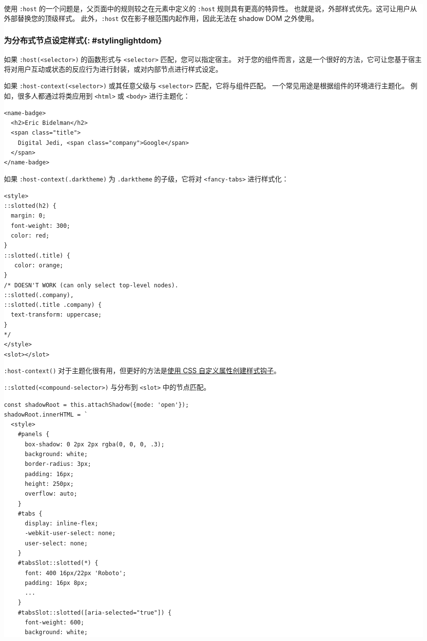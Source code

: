 使用 `:host` 的一个问题是，父页面中的规则较之在元素中定义的 `:host` 规则具有更高的特异性。 也就是说，外部样式优先。这可让用户从外部替换您的顶级样式。 此外，`:host` 仅在影子根范围内起作用，因此无法在 shadow DOM 之外使用。

### 为分布式节点设定样式{: #stylinglightdom}

如果 `:host(<selector>)` 的函数形式与 `<selector>` 匹配，您可以指定宿主。 对于您的组件而言，这是一个很好的方法，它可让您基于宿主将对用户互动或状态的反应行为进行封装，或对内部节点进行样式设定。

如果 `:host-context(<selector>)` 或其任意父级与 `<selector>` 匹配，它将与组件匹配。 一个常见用途是根据组件的环境进行主题化。 例如，很多人都通过将类应用到 `<html>` 或 `<body>` 进行主题化：

    <name-badge>
      <h2>Eric Bidelman</h2>
      <span class="title">
        Digital Jedi, <span class="company">Google</span>
      </span>
    </name-badge>
    

如果 `:host-context(.darktheme)` 为 `.darktheme` 的子级，它将对 `<fancy-tabs>` 进行样式化：

    <style>
    ::slotted(h2) {
      margin: 0;
      font-weight: 300;
      color: red;
    }
    ::slotted(.title) {
       color: orange;
    }
    /* DOESN'T WORK (can only select top-level nodes).
    ::slotted(.company),
    ::slotted(.title .company) {
      text-transform: uppercase;
    }
    */
    </style>
    <slot></slot>
    

`:host-context()` 对于主题化很有用，但更好的方法是[使用 CSS 自定义属性创建样式钩子](#stylehooks)。

`::slotted(<compound-selector>)` 与分布到 `<slot>` 中的节点匹配。

    const shadowRoot = this.attachShadow({mode: 'open'});
    shadowRoot.innerHTML = `
      <style>
        #panels {
          box-shadow: 0 2px 2px rgba(0, 0, 0, .3);
          background: white;
          border-radius: 3px;
          padding: 16px;
          height: 250px;
          overflow: auto;
        }
        #tabs {
          display: inline-flex;
          -webkit-user-select: none;
          user-select: none;
        }
        #tabsSlot::slotted(*) {
          font: 400 16px/22px 'Roboto';
          padding: 16px 8px;
          ...
        }
        #tabsSlot::slotted([aria-selected="true"]) {
          font-weight: 600;
          background: white;